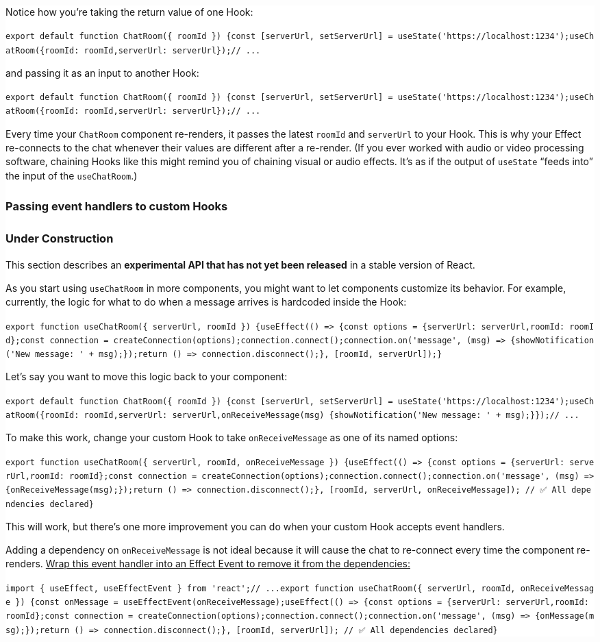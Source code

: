 Notice how you’re taking the return value of one Hook:

    export default function ChatRoom({ roomId }) {const [serverUrl, setServerUrl] = useState('https://localhost:1234');useChatRoom({roomId: roomId,serverUrl: serverUrl});// ...

and passing it as an input to another Hook:

    export default function ChatRoom({ roomId }) {const [serverUrl, setServerUrl] = useState('https://localhost:1234');useChatRoom({roomId: roomId,serverUrl: serverUrl});// ...

Every time your `ChatRoom` component re-renders, it passes the latest `roomId` and `serverUrl` to your Hook. This is why your Effect re-connects to the chat whenever their values are different after a re-render. (If you ever worked with audio or video processing software, chaining Hooks like this might remind you of chaining visual or audio effects. It’s as if the output of `useState` “feeds into” the input of the `useChatRoom`.)

### Passing event handlers to custom Hooks[](#passing-event-handlers-to-custom-hooks "Link for Passing event handlers to custom Hooks")

### Under Construction

This section describes an **experimental API that has not yet been released** in a stable version of React.

As you start using `useChatRoom` in more components, you might want to let components customize its behavior. For example, currently, the logic for what to do when a message arrives is hardcoded inside the Hook:

    export function useChatRoom({ serverUrl, roomId }) {useEffect(() => {const options = {serverUrl: serverUrl,roomId: roomId};const connection = createConnection(options);connection.connect();connection.on('message', (msg) => {showNotification('New message: ' + msg);});return () => connection.disconnect();}, [roomId, serverUrl]);}

Let’s say you want to move this logic back to your component:

    export default function ChatRoom({ roomId }) {const [serverUrl, setServerUrl] = useState('https://localhost:1234');useChatRoom({roomId: roomId,serverUrl: serverUrl,onReceiveMessage(msg) {showNotification('New message: ' + msg);}});// ...

To make this work, change your custom Hook to take `onReceiveMessage` as one of its named options:

    export function useChatRoom({ serverUrl, roomId, onReceiveMessage }) {useEffect(() => {const options = {serverUrl: serverUrl,roomId: roomId};const connection = createConnection(options);connection.connect();connection.on('message', (msg) => {onReceiveMessage(msg);});return () => connection.disconnect();}, [roomId, serverUrl, onReceiveMessage]); // ✅ All dependencies declared}

This will work, but there’s one more improvement you can do when your custom Hook accepts event handlers.

Adding a dependency on `onReceiveMessage` is not ideal because it will cause the chat to re-connect every time the component re-renders. [Wrap this event handler into an Effect Event to remove it from the dependencies:](about:/learn/removing-effect-dependencies#wrapping-an-event-handler-from-the-props)

    import { useEffect, useEffectEvent } from 'react';// ...export function useChatRoom({ serverUrl, roomId, onReceiveMessage }) {const onMessage = useEffectEvent(onReceiveMessage);useEffect(() => {const options = {serverUrl: serverUrl,roomId: roomId};const connection = createConnection(options);connection.connect();connection.on('message', (msg) => {onMessage(msg);});return () => connection.disconnect();}, [roomId, serverUrl]); // ✅ All dependencies declared}
